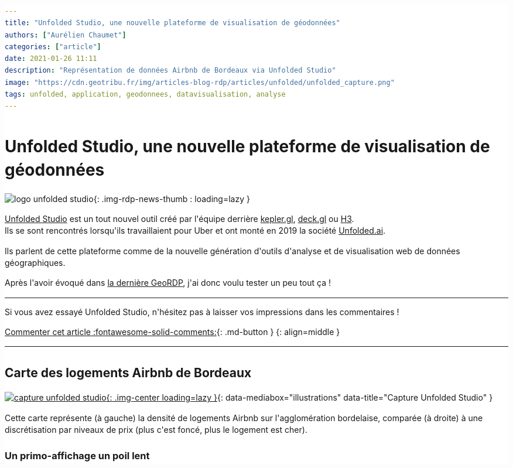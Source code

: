 ```yaml
---
title: "Unfolded Studio, une nouvelle plateforme de visualisation de géodonnées"
authors: ["Aurélien Chaumet"]
categories: ["article"]
date: 2021-01-26 11:11
description: "Représentation de données Airbnb de Bordeaux via Unfolded Studio"
image: "https://cdn.geotribu.fr/img/articles-blog-rdp/articles/unfolded/unfolded_capture.png"
tags: unfolded, application, geodonnees, datavisualisation, analyse
---
```


# Unfolded Studio, une nouvelle plateforme de visualisation de géodonnées

![logo unfolded studio](https://cdn.geotribu.fr/img/logos-icones/entreprises_association/unfolded-logo-black.png "Logo Unfolded Studio"){: .img-rdp-news-thumb : loading=lazy }

[Unfolded Studio](https://studio.unfolded.ai/) est un tout nouvel outil créé par l'équipe derrière [kepler.gl], [deck.gl] ou [H3].  
Ils se sont rencontrés lorsqu'ils travaillaient pour Uber et ont monté en 2019 la société [Unfolded.ai](https://www.unfolded.ai/).

Ils parlent de cette plateforme comme de la nouvelle génération d'outils d'analyse et de visualisation web de données géographiques.

Après l'avoir évoqué dans [la dernière GeoRDP](/rdp/2021/rdp_2021-01-15/#unfolded-studio), j'ai donc voulu tester un peu tout ça !

----

Si vous avez essayé Unfolded Studio, n'hésitez pas à laisser vos impressions dans les commentaires !

[Commenter cet article :fontawesome-solid-comments:](#__comments){: .md-button }
{: align=middle }

----

## Carte des logements Airbnb de Bordeaux

[![capture unfolded studio](https://cdn.geotribu.fr/img/articles-blog-rdp/articles/unfolded/unfolded_capture.png "Capture Unfolded Studio"){: .img-center loading=lazy }](https://cdn.geotribu.fr/img/articles-blog-rdp/articles/unfolded/unfolded_capture.png){: data-mediabox="illustrations" data-title="Capture Unfolded Studio" }

Cette carte représente (à gauche) la densité de logements Airbnb sur l'agglomération bordelaise, comparée (à droite) à une discrétisation par niveaux de prix (plus c'est foncé, plus le logement est cher).

### Un primo-affichage un poil lent

<iframe width="100%" height="500px" src="https://studio.unfolded.ai/public/705a57c1-b45d-4c68-9cd2-45064d5b2440/embed" frameborder="0" allowfullscreen></iframe>


[deck.gl]: https://deck.gl/
[kepler.gl]: https://kepler.gl/
[H3]: https://h3geo.org/